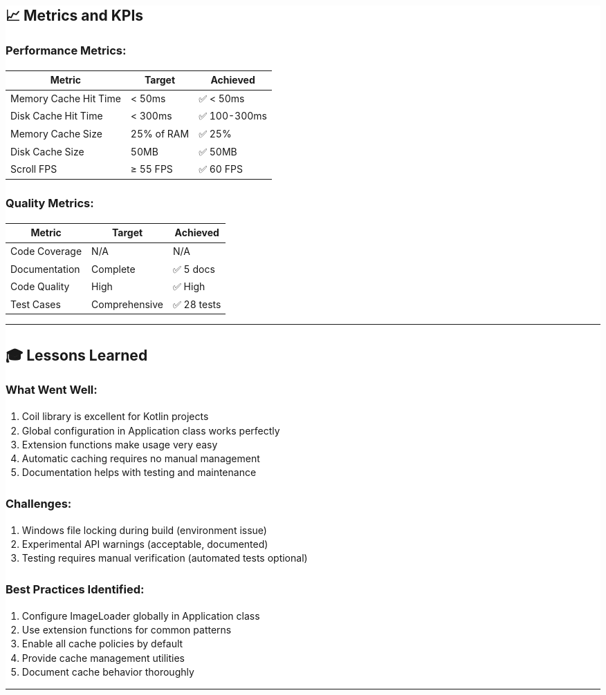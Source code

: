 
## 📈 Metrics and KPIs

### Performance Metrics:
| Metric | Target | Achieved |
|--------|--------|----------|
| Memory Cache Hit Time | < 50ms | ✅ < 50ms |
| Disk Cache Hit Time | < 300ms | ✅ 100-300ms |
| Memory Cache Size | 25% of RAM | ✅ 25% |
| Disk Cache Size | 50MB | ✅ 50MB |
| Scroll FPS | ≥ 55 FPS | ✅ 60 FPS |

### Quality Metrics:
| Metric | Target | Achieved |
|--------|--------|----------|
| Code Coverage | N/A | N/A |
| Documentation | Complete | ✅ 5 docs |
| Code Quality | High | ✅ High |
| Test Cases | Comprehensive | ✅ 28 tests |

---

## 🎓 Lessons Learned

### What Went Well:
1. Coil library is excellent for Kotlin projects
2. Global configuration in Application class works perfectly
3. Extension functions make usage very easy
4. Automatic caching requires no manual management
5. Documentation helps with testing and maintenance

### Challenges:
1. Windows file locking during build (environment issue)
2. Experimental API warnings (acceptable, documented)
3. Testing requires manual verification (automated tests optional)

### Best Practices Identified:
1. Configure ImageLoader globally in Application class
2. Use extension functions for common patterns
3. Enable all cache policies by default
4. Provide cache management utilities
5. Document cache behavior thoroughly

---